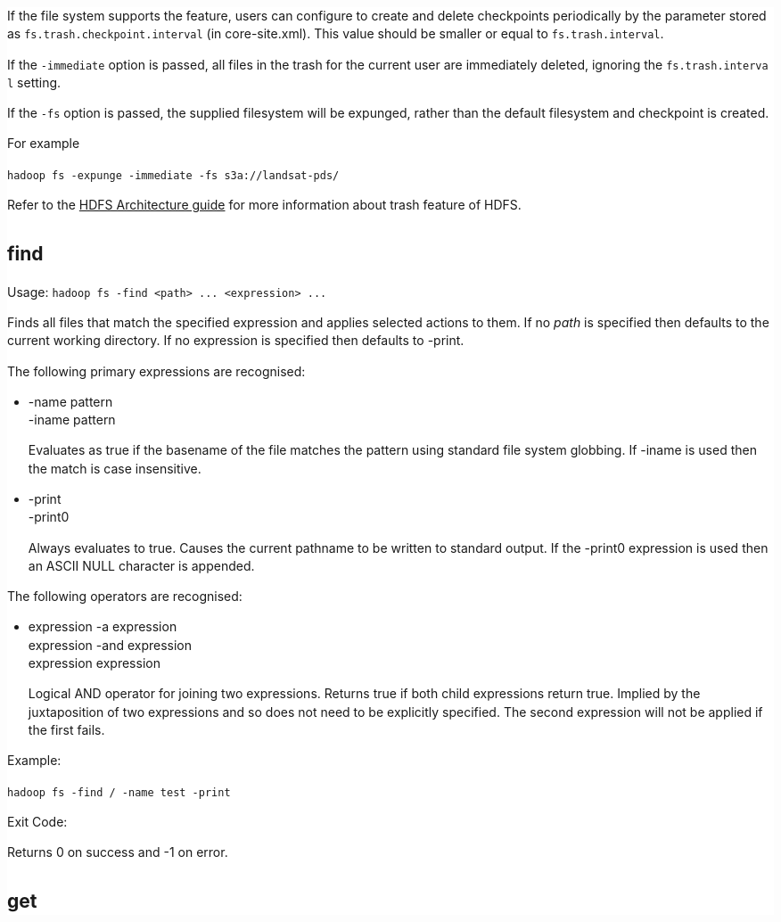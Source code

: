 If the file system supports the feature,
users can configure to create and delete checkpoints periodically
by the parameter stored as `fs.trash.checkpoint.interval` (in core-site.xml).
This value should be smaller or equal to `fs.trash.interval`.

If the `-immediate` option is passed, all files in the trash for the current
user are immediately deleted, ignoring the `fs.trash.interval` setting.

If the `-fs` option is passed, the supplied filesystem will be expunged,
rather than the default filesystem and checkpoint is created.

For example

```
hadoop fs -expunge -immediate -fs s3a://landsat-pds/
```

Refer to the
[HDFS Architecture guide](../hadoop-hdfs/HdfsDesign.html#File_Deletes_and_Undeletes)
for more information about trash feature of HDFS.

find
----

Usage: `hadoop fs -find <path> ... <expression> ... `

Finds all files that match the specified expression and applies selected actions to them. If no *path* is specified then defaults to the current working directory. If no expression is specified then defaults to -print.

The following primary expressions are recognised:

*   -name pattern<br />-iname pattern

    Evaluates as true if the basename of the file matches the pattern using standard file system globbing. If -iname is used then the match is case insensitive.

*   -print<br />-print0

    Always evaluates to true. Causes the current pathname to be written to standard output. If the -print0 expression is used then an ASCII NULL character is appended.

The following operators are recognised:

* expression -a expression<br />expression -and expression<br />expression expression

    Logical AND operator for joining two expressions. Returns true if both child expressions return true. Implied by the juxtaposition of two expressions and so does not need to be explicitly specified. The second expression will not be applied if the first fails.

Example:

`hadoop fs -find / -name test -print`

Exit Code:

Returns 0 on success and -1 on error.

get
---
